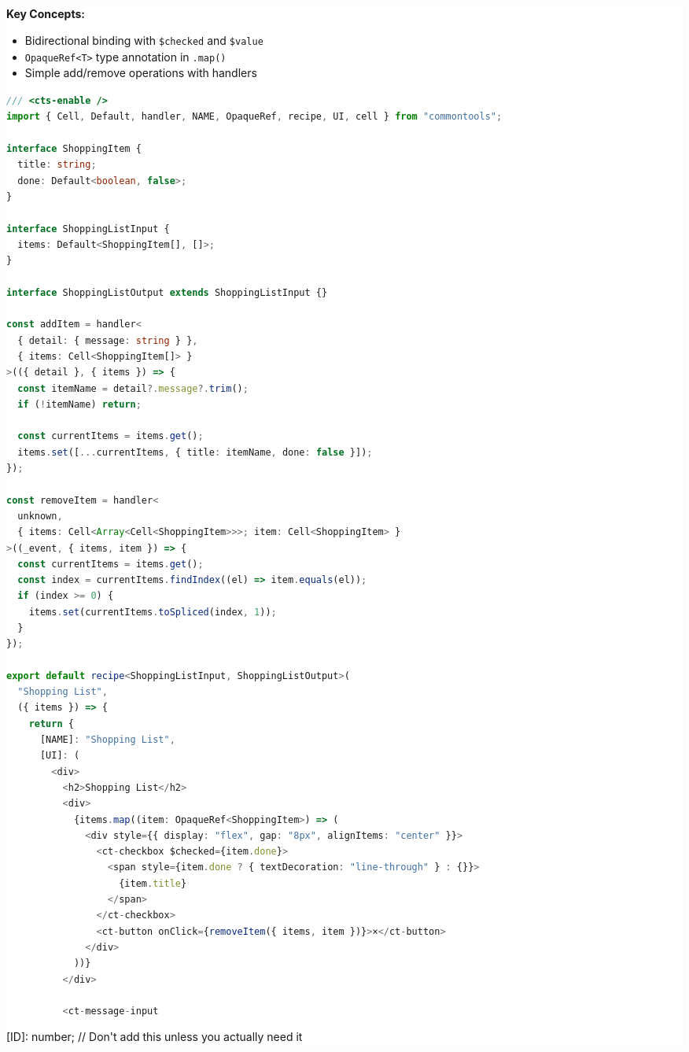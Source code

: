**Key Concepts:**
- Bidirectional binding with `$checked` and `$value`
- `OpaqueRef<T>` type annotation in `.map()`
- Simple add/remove operations with handlers

```typescript
/// <cts-enable />
import { Cell, Default, handler, NAME, OpaqueRef, recipe, UI, cell } from "commontools";

interface ShoppingItem {
  title: string;
  done: Default<boolean, false>;
}

interface ShoppingListInput {
  items: Default<ShoppingItem[], []>;
}

interface ShoppingListOutput extends ShoppingListInput {}

const addItem = handler<
  { detail: { message: string } },
  { items: Cell<ShoppingItem[]> }
>(({ detail }, { items }) => {
  const itemName = detail?.message?.trim();
  if (!itemName) return;

  const currentItems = items.get();
  items.set([...currentItems, { title: itemName, done: false }]);
});

const removeItem = handler<
  unknown,
  { items: Cell<Array<Cell<ShoppingItem>>>; item: Cell<ShoppingItem> }
>((_event, { items, item }) => {
  const currentItems = items.get();
  const index = currentItems.findIndex((el) => item.equals(el));
  if (index >= 0) {
    items.set(currentItems.toSpliced(index, 1));
  }
});

export default recipe<ShoppingListInput, ShoppingListOutput>(
  "Shopping List",
  ({ items }) => {
    return {
      [NAME]: "Shopping List",
      [UI]: (
        <div>
          <h2>Shopping List</h2>
          <div>
            {items.map((item: OpaqueRef<ShoppingItem>) => (
              <div style={{ display: "flex", gap: "8px", alignItems: "center" }}>
                <ct-checkbox $checked={item.done}>
                  <span style={item.done ? { textDecoration: "line-through" } : {}}>
                    {item.title}
                  </span>
                </ct-checkbox>
                <ct-button onClick={removeItem({ items, item })}>×</ct-button>
              </div>
            ))}
          </div>

          <ct-message-input
```

  [ID]: number;  // Don't add this unless you actually need it